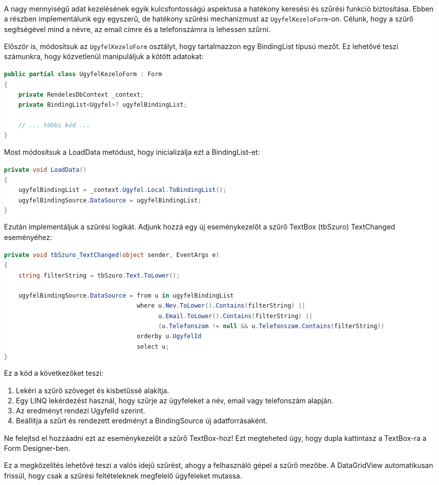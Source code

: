 A nagy mennyiségű adat kezelésének egyik kulcsfontosságú aspektusa a hatékony keresési és szűrési funkció biztosítása. Ebben a részben implementálunk egy egyszerű, de hatékony szűrési mechanizmust az `UgyfelKezeloForm`-on. Célunk, hogy a szűrő segítségével mind a névre, az email címre és a telefonszámra is lehessen szűrni.

Először is, módosítsuk az `UgyfelKezeloForm` osztályt, hogy tartalmazzon egy BindingList<Ugyfel> típusú mezőt. Ez lehetővé teszi számunkra, hogy közvetlenül manipuláljuk a kötött adatokat:

```csharp
public partial class UgyfelKezeloForm : Form
{
    private RendelesDbContext _context;
    private BindingList<Ugyfel>? ugyfelBindingList;

    // ... többi kód ...
}
```

Most módosítsuk a LoadData metódust, hogy inicializálja ezt a BindingList-et:

```csharp
private void LoadData()
{
    ugyfelBindingList = _context.Ugyfel.Local.ToBindingList();
    ugyfelBindingSource.DataSource = ugyfelBindingList;
}
```

Ezután implementáljuk a szűrési logikát. Adjunk hozzá egy új eseménykezelőt a szűrő TextBox (tbSzuro) TextChanged eseményéhez:

```csharp
private void tbSzuro_TextChanged(object sender, EventArgs e)
{
    string filterString = tbSzuro.Text.ToLower();

    ugyfelBindingSource.DataSource = from u in ugyfelBindingList
                                     where u.Nev.ToLower().Contains(filterString) ||
                                           u.Email.ToLower().Contains(filterString) ||
                                           (u.Telefonszam != null && u.Telefonszam.Contains(filterString))
                                     orderby u.UgyfelId
                                     select u;
}
```

Ez a kód a következőket teszi:

1. Lekéri a szűrő szöveget és kisbetűssé alakítja.
2. Egy LINQ lekérdezést használ, hogy szűrje az ügyfeleket a név, email vagy telefonszám alapján.
3. Az eredményt rendezi UgyfelId szerint.
4. Beállítja a szűrt és rendezett eredményt a BindingSource új adatforrásaként.

Ne felejtsd el hozzáadni ezt az eseménykezelőt a szűrő TextBox-hoz! Ezt megteheted úgy, hogy dupla kattintasz a TextBox-ra a Form Designer-ben.

Ez a megközelítés lehetővé teszi a valós idejű szűrést, ahogy a felhasználó gépel a szűrő mezőbe. A DataGridView automatikusan frissül, hogy csak a szűrési feltételeknek megfelelő ügyfeleket mutassa.
